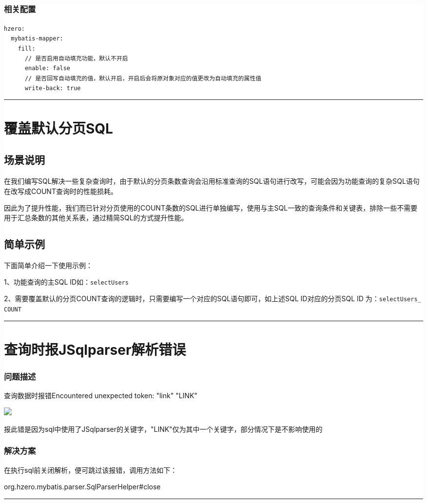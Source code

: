 ### 相关配置

```
hzero:
  mybatis-mapper:
    fill:
      // 是否启用自动填充功能，默认不开启
      enable: false
      // 是否回写自动填充的值，默认开启，开启后会将原对象对应的值更改为自动填充的属性值
      write-back: true
```


---

# 覆盖默认分页SQL

## 场景说明

在我们编写SQL解决一些复杂查询时，由于默认的分页条数查询会沿用标准查询的SQL语句进行改写，可能会因为功能查询的复杂SQL语句在改写成COUNT查询时的性能损耗。

因此为了提升性能，我们而已针对分页使用的COUNT条数的SQL进行单独编写，使用与主SQL一致的查询条件和关键表，排除一些不需要用于汇总条数的其他关系表，通过精简SQL的方式提升性能。

## 简单示例

下面简单介绍一下使用示例：

1、功能查询的主SQL ID如：`selectUsers`

2、需要覆盖默认的分页COUNT查询的逻辑时，只需要编写一个对应的SQL语句即可，如上述SQL ID对应的分页SQL ID 为：`selectUsers_COUNT`


---

# 查询时报JSqlparser解析错误

### 问题描述

查询数据时报错Encountered unexpected token: "link" "LINK"

![](https://hsop-doc.su.bcebos.com/doc_classify/0/HSOP-BAIDU/7f497585242c4d9198ea78be6b1464e3@image.png)

报此错是因为sql中使用了JSqlparser的关键字，"LINK"仅为其中一个关键字，部分情况下是不影响使用的

### 解决方案

在执行sql前关闭解析，便可跳过该报错，调用方法如下：

org.hzero.mybatis.parser.SqlParserHelper#close


---

